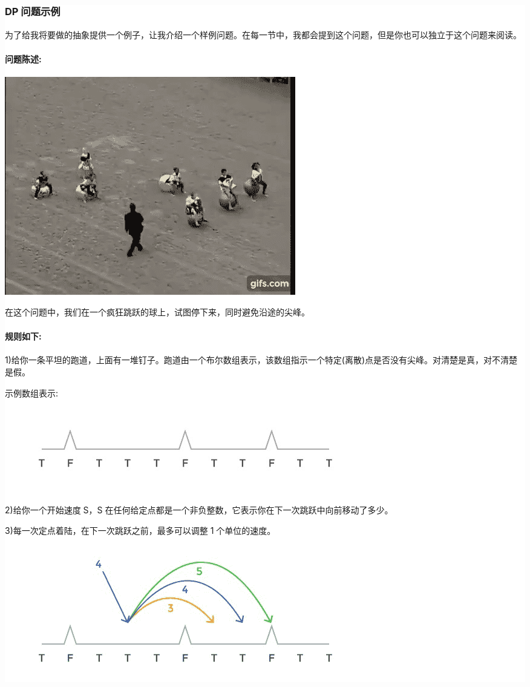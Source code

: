 ### DP 问题示例

为了给我将要做的抽象提供一个例子，让我介绍一个样例问题。在每一节中，我都会提到这个问题，但是你也可以独立于这个问题来阅读。

#### 问题陈述:

![YIelQx3b0OSZIaNWVkJEmirqOZRZWXm2fbBk](img/8189f3d79930cd4ccc7ff04b693a8f8d.png)

在这个问题中，我们在一个疯狂跳跃的球上，试图停下来，同时避免沿途的尖峰。

#### 规则如下:

1)给你一条平坦的跑道，上面有一堆钉子。跑道由一个布尔数组表示，该数组指示一个特定(离散)点是否没有尖峰。对清楚是真，对不清楚是假。

示例数组表示:

![c5h0NAmIsaNYEjJfcIZa3uPCiTxO28ew9gPV](img/c2897fb4f09f797c780bef4100c60713.png)

2)给你一个开始速度 S，S 在任何给定点都是一个非负整数，它表示你在下一次跳跃中向前移动了多少。

3)每一次定点着陆，在下一次跳跃之前，最多可以调整 1 个单位的速度。

![bCnFU8w6zxjnUpypi0ArUOyON6L20E0EPl0p](img/bfebd369bb543000064b7541ea4538d1.png)
